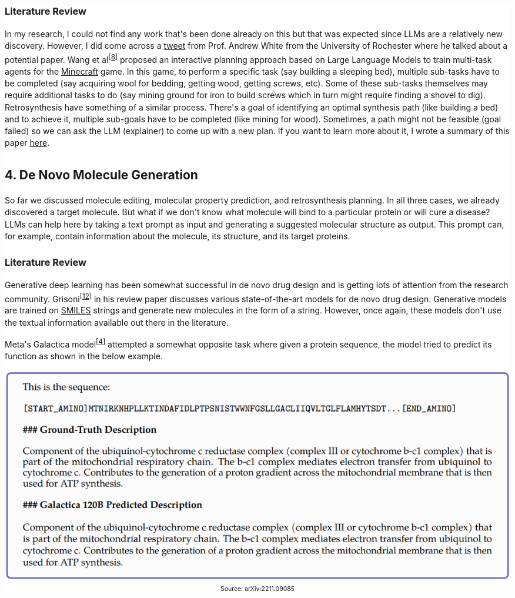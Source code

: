 ### Literature Review

In my research, I could not find any work that's been done already on this but that was expected since LLMs are a relatively new discovery. However, I did come across a <a target="_blank" href="https://twitter.com/andrewwhite01/status/1622669265370325001">tweet</a> from Prof. Andrew White from the University of Rochester where he talked about a potential paper. Wang et al<sup>[[8](#ref8)]</sup> proposed an interactive planning approach based on Large Language Models to train multi-task agents for the <a target="_blank" href="https://www.minecraft.net">Minecraft</a> game. In this game, to perform a specific task (say building a sleeping bed), multiple sub-tasks have to be completed (say acquiring wool for bedding, getting wood, getting screws, etc). Some of these sub-tasks themselves may require additional tasks to do (say mining ground for iron to build screws which in turn might require finding a shovel to dig). Retrosynthesis have something of a similar process. There's a goal of identifying an optimal synthesis path (like building a bed) and to achieve it, multiple sub-goals have to be completed (like mining for wood). Sometimes, a path might not be feasible (goal failed) so we can ask the LLM (explainer) to come up with a new plan. If you want to learn more about it, I wrote a summary of this paper <a target="_blank" href="/files/deps-summary.pdf">here</a>.

## 4. De Novo Molecule Generation

So far we discussed molecule editing, molecular property prediction, and retrosynthesis planning. In all three cases, we already discovered a target molecule. But what if we don't know what molecule will bind to a particular protein or will cure a disease? LLMs can help here by taking a text prompt as input and generating a suggested molecular structure as output. This prompt can, for example, contain information about the molecule, its structure, and its target proteins.

### Literature Review

Generative deep learning has been somewhat successful in de novo drug design and is getting lots of attention from the research community. Grisoni<sup>[[12](#ref12)]</sup> in his review paper discusses various state-of-the-art models for de novo drug design. Generative models are trained on <a target="_blank" href="/2021/02/13/smiles-strings-explained-for-beginners-part-1.html">SMILES</a> strings and generate new molecules in the form of a string. However, once again, these models don't use the textual information available out there in the literature.

Meta's Galactica model<sup>[[4](#ref4)]</sup> attempted a somewhat opposite task where given a protein sequence, the model tried to predict its function as shown in the below example.

<figure style="margin: auto 0 1rem 0;">
    <img style="margin: auto auto 0.2rem auto" src="/_images/meta-galactica2.png">
    <figcaption style="font-size: 0.75rem; text-align: center;">Source: arXiv:2211.09085</figcaption>
</figure>
